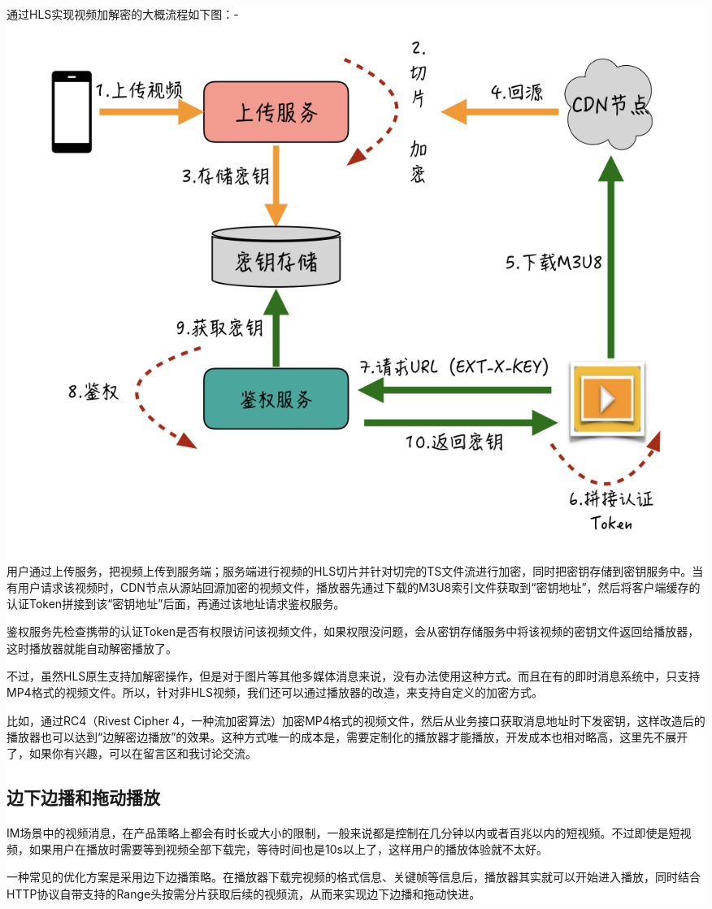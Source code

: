 <p>通过HLS实现视频加解密的大概流程如下图：-
<img src="assets/e6b782051e946813ce8893a811ec158d.png" alt="" /></p>

<p>用户通过上传服务，把视频上传到服务端；服务端进行视频的HLS切片并针对切完的TS文件流进行加密，同时把密钥存储到密钥服务中。当有用户请求该视频时，CDN节点从源站回源加密的视频文件，播放器先通过下载的M3U8索引文件获取到“密钥地址”，然后将客户端缓存的认证Token拼接到该“密钥地址”后面，再通过该地址请求鉴权服务。</p>

<p>鉴权服务先检查携带的认证Token是否有权限访问该视频文件，如果权限没问题，会从密钥存储服务中将该视频的密钥文件返回给播放器，这时播放器就能自动解密播放了。</p>

<p>不过，虽然HLS原生支持加解密操作，但是对于图片等其他多媒体消息来说，没有办法使用这种方式。而且在有的即时消息系统中，只支持MP4格式的视频文件。所以，针对非HLS视频，我们还可以通过播放器的改造，来支持自定义的加密方式。</p>

<p>比如，通过RC4（Rivest Cipher 4，一种流加密算法）加密MP4格式的视频文件，然后从业务接口获取消息地址时下发密钥，这样改造后的播放器也可以达到“边解密边播放”的效果。这种方式唯一的成本是，需要定制化的播放器才能播放，开发成本也相对略高，这里先不展开了，如果你有兴趣，可以在留言区和我讨论交流。</p>

<h2 id="边下边播和拖动播放">边下边播和拖动播放</h2>

<p>IM场景中的视频消息，在产品策略上都会有时长或大小的限制，一般来说都是控制在几分钟以内或者百兆以内的短视频。不过即使是短视频，如果用户在播放时需要等到视频全部下载完，等待时间也是10s以上了，这样用户的播放体验就不太好。</p>

<p>一种常见的优化方案是采用边下边播策略。在播放器下载完视频的格式信息、关键帧等信息后，播放器其实就可以开始进入播放，同时结合HTTP协议自带支持的Range头按需分片获取后续的视频流，从而来实现边下边播和拖动快进。</p>
